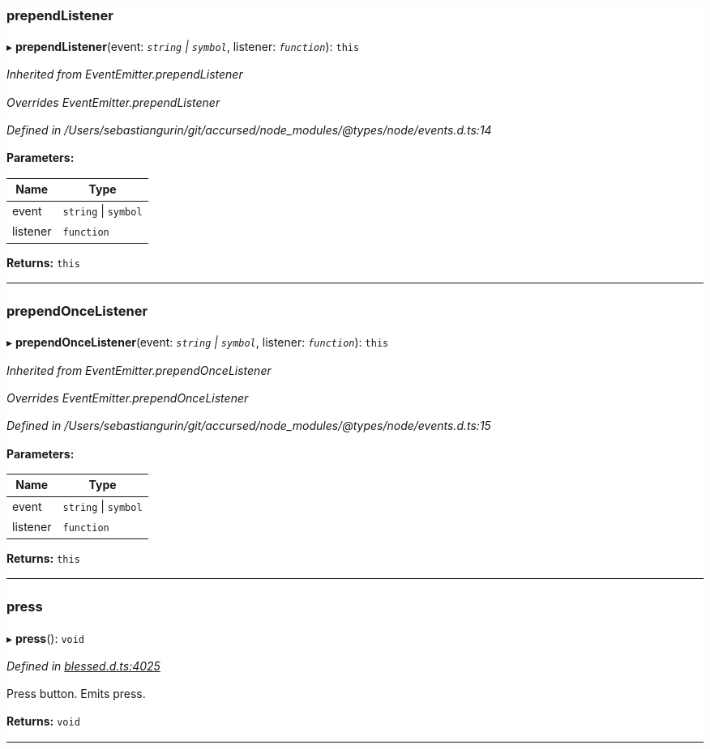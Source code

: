 ###  prependListener

▸ **prependListener**(event: *`string` \| `symbol`*, listener: *`function`*): `this`

*Inherited from EventEmitter.prependListener*

*Overrides EventEmitter.prependListener*

*Defined in /Users/sebastiangurin/git/accursed/node_modules/@types/node/events.d.ts:14*

**Parameters:**

| Name | Type |
| ------ | ------ |
| event | `string` \| `symbol` |
| listener | `function` |

**Returns:** `this`

___
<a id="prependoncelistener"></a>

###  prependOnceListener

▸ **prependOnceListener**(event: *`string` \| `symbol`*, listener: *`function`*): `this`

*Inherited from EventEmitter.prependOnceListener*

*Overrides EventEmitter.prependOnceListener*

*Defined in /Users/sebastiangurin/git/accursed/node_modules/@types/node/events.d.ts:15*

**Parameters:**

| Name | Type |
| ------ | ------ |
| event | `string` \| `symbol` |
| listener | `function` |

**Returns:** `this`

___
<a id="press"></a>

###  press

▸ **press**(): `void`

*Defined in [blessed.d.ts:4025](https://github.com/cancerberoSgx/accursed/blob/f66c8ce/src/declarations/blessed.d.ts#L4025)*

Press button. Emits press.

**Returns:** `void`

___
<a id="pushline"></a>
